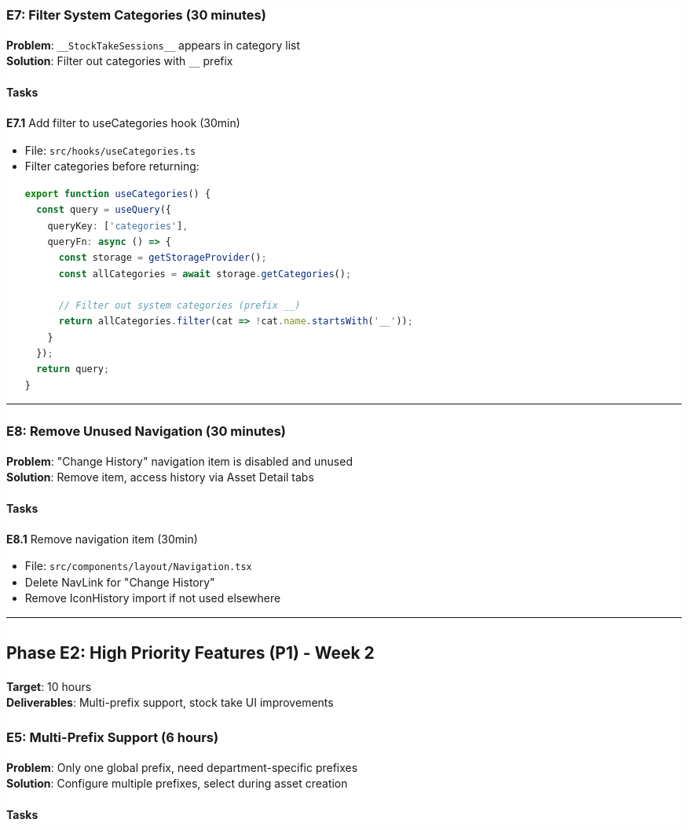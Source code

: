 ### E7: Filter System Categories (30 minutes)

**Problem**: `__StockTakeSessions__` appears in category list  
**Solution**: Filter out categories with `__` prefix

#### Tasks

**E7.1** Add filter to useCategories hook (30min)
- File: `src/hooks/useCategories.ts`
- Filter categories before returning:
  ```typescript
  export function useCategories() {
    const query = useQuery({
      queryKey: ['categories'],
      queryFn: async () => {
        const storage = getStorageProvider();
        const allCategories = await storage.getCategories();
        
        // Filter out system categories (prefix __)
        return allCategories.filter(cat => !cat.name.startsWith('__'));
      }
    });
    return query;
  }
  ```

---

### E8: Remove Unused Navigation (30 minutes)

**Problem**: "Change History" navigation item is disabled and unused  
**Solution**: Remove item, access history via Asset Detail tabs

#### Tasks

**E8.1** Remove navigation item (30min)
- File: `src/components/layout/Navigation.tsx`
- Delete NavLink for "Change History"
- Remove IconHistory import if not used elsewhere

---

## Phase E2: High Priority Features (P1) - Week 2

**Target**: 10 hours  
**Deliverables**: Multi-prefix support, stock take UI improvements

### E5: Multi-Prefix Support (6 hours)

**Problem**: Only one global prefix, need department-specific prefixes  
**Solution**: Configure multiple prefixes, select during asset creation

#### Tasks
